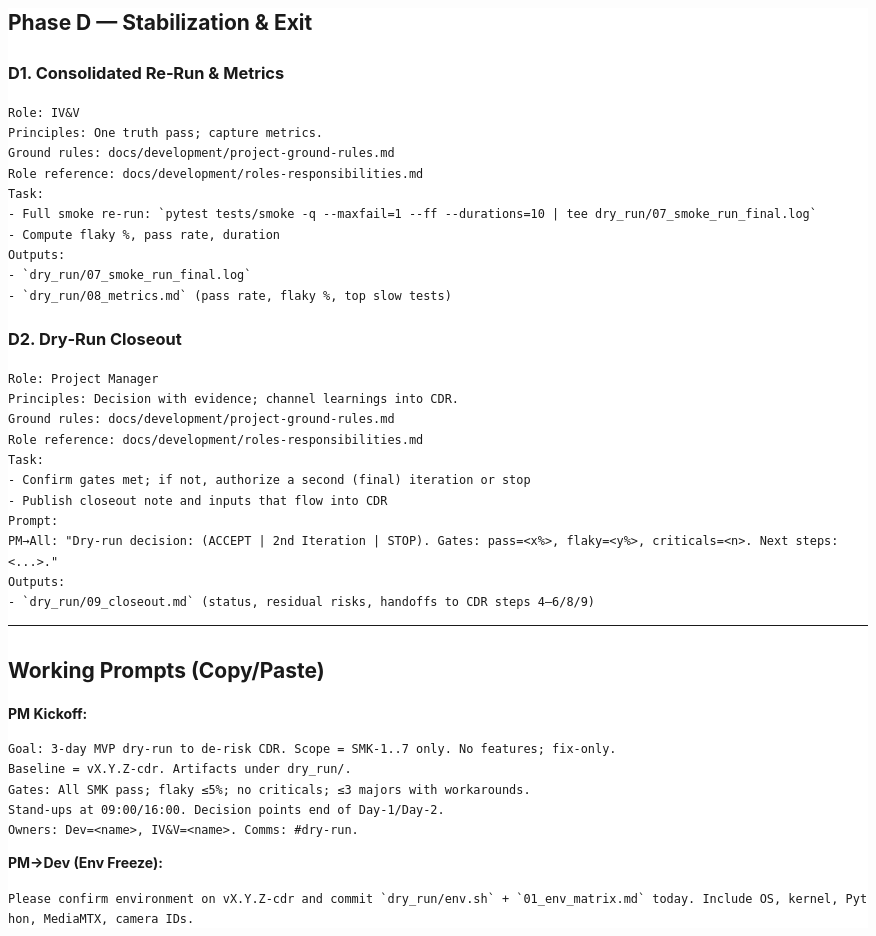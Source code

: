 
## Phase D — Stabilization & Exit

### D1. Consolidated Re‑Run & Metrics

```
Role: IV&V
Principles: One truth pass; capture metrics.
Ground rules: docs/development/project-ground-rules.md
Role reference: docs/development/roles-responsibilities.md
Task:
- Full smoke re‑run: `pytest tests/smoke -q --maxfail=1 --ff --durations=10 | tee dry_run/07_smoke_run_final.log`
- Compute flaky %, pass rate, duration
Outputs:
- `dry_run/07_smoke_run_final.log`
- `dry_run/08_metrics.md` (pass rate, flaky %, top slow tests)
```

### D2. Dry‑Run Closeout

```
Role: Project Manager
Principles: Decision with evidence; channel learnings into CDR.
Ground rules: docs/development/project-ground-rules.md
Role reference: docs/development/roles-responsibilities.md
Task:
- Confirm gates met; if not, authorize a second (final) iteration or stop
- Publish closeout note and inputs that flow into CDR
Prompt:
PM→All: "Dry‑run decision: (ACCEPT | 2nd Iteration | STOP). Gates: pass=<x%>, flaky=<y%>, criticals=<n>. Next steps: <...>."
Outputs:
- `dry_run/09_closeout.md` (status, residual risks, handoffs to CDR steps 4–6/8/9)
```

---

## Working Prompts (Copy/Paste)

**PM Kickoff:**

```
Goal: 3‑day MVP dry‑run to de‑risk CDR. Scope = SMK‑1..7 only. No features; fix‑only.
Baseline = vX.Y.Z-cdr. Artifacts under dry_run/.
Gates: All SMK pass; flaky ≤5%; no criticals; ≤3 majors with workarounds.
Stand‑ups at 09:00/16:00. Decision points end of Day‑1/Day‑2.
Owners: Dev=<name>, IV&V=<name>. Comms: #dry-run.
```

**PM→Dev (Env Freeze):**

```
Please confirm environment on vX.Y.Z-cdr and commit `dry_run/env.sh` + `01_env_matrix.md` today. Include OS, kernel, Python, MediaMTX, camera IDs.
```
